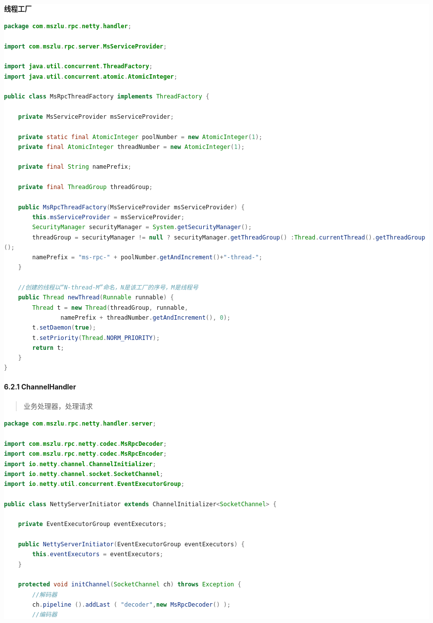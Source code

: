 **线程工厂**

~~~java
package com.mszlu.rpc.netty.handler;

import com.mszlu.rpc.server.MsServiceProvider;

import java.util.concurrent.ThreadFactory;
import java.util.concurrent.atomic.AtomicInteger;

public class MsRpcThreadFactory implements ThreadFactory {

    private MsServiceProvider msServiceProvider;

    private static final AtomicInteger poolNumber = new AtomicInteger(1);
    private final AtomicInteger threadNumber = new AtomicInteger(1);

    private final String namePrefix;

    private final ThreadGroup threadGroup;

    public MsRpcThreadFactory(MsServiceProvider msServiceProvider) {
        this.msServiceProvider = msServiceProvider;
        SecurityManager securityManager = System.getSecurityManager();
        threadGroup = securityManager != null ? securityManager.getThreadGroup() :Thread.currentThread().getThreadGroup();
        namePrefix = "ms-rpc-" + poolNumber.getAndIncrement()+"-thread-";
    }

    //创建的线程以“N-thread-M”命名，N是该工厂的序号，M是线程号
    public Thread newThread(Runnable runnable) {
        Thread t = new Thread(threadGroup, runnable,
                namePrefix + threadNumber.getAndIncrement(), 0);
        t.setDaemon(true);
        t.setPriority(Thread.NORM_PRIORITY);
        return t;
    }
}

~~~

#### 6.2.1 ChannelHandler 

> 业务处理器，处理请求

~~~java
package com.mszlu.rpc.netty.handler.server;

import com.mszlu.rpc.netty.codec.MsRpcDecoder;
import com.mszlu.rpc.netty.codec.MsRpcEncoder;
import io.netty.channel.ChannelInitializer;
import io.netty.channel.socket.SocketChannel;
import io.netty.util.concurrent.EventExecutorGroup;

public class NettyServerInitiator extends ChannelInitializer<SocketChannel> {

    private EventExecutorGroup eventExecutors;

    public NettyServerInitiator(EventExecutorGroup eventExecutors) {
        this.eventExecutors = eventExecutors;
    }

    protected void initChannel(SocketChannel ch) throws Exception {
        //解码器
        ch.pipeline ().addLast ( "decoder",new MsRpcDecoder() );
        //编码器
~~~